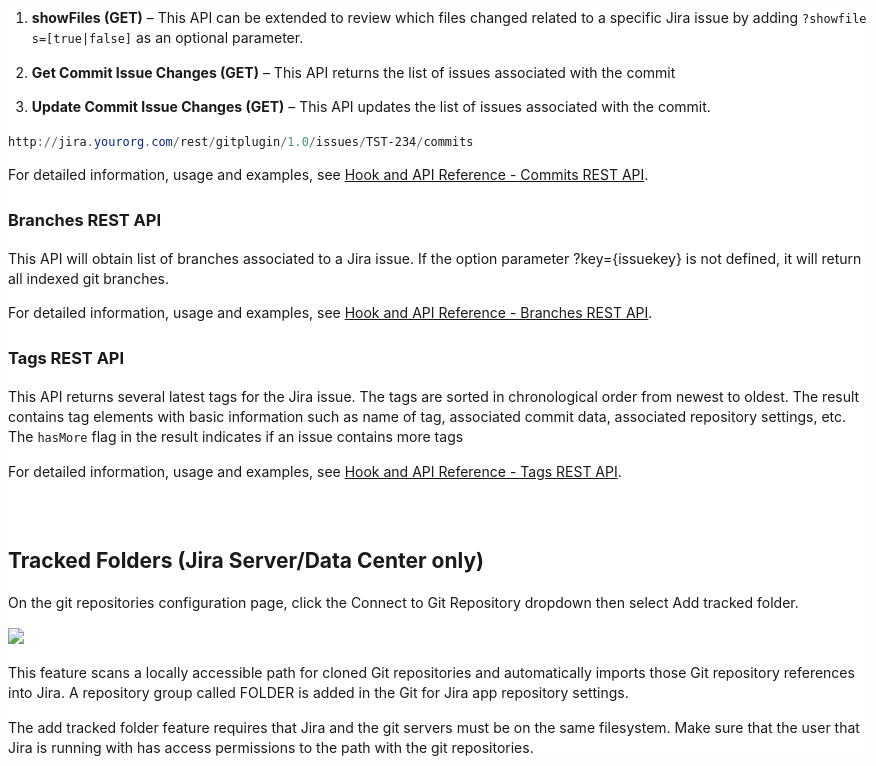 1.  **showFiles (GET)** – This API can be extended to review which files changed related to a specific Jira issue by adding `?showfiles=[true|false]` as an optional parameter.

2.  **Get Commit Issue Changes (GET)** – This API returns the list of issues associated with the commit 

3.  **Update Commit Issue Changes (GET)** – This API updates the list of issues associated with the commit.

```powershell
http://jira.yourorg.com/rest/gitplugin/1.0/issues/TST-234/commits
```

For detailed information, usage and examples, see [Hook and API Reference - Commits REST API](/git-integration-for-jira-data-center/commits-API-gij-self-managed).

### Branches REST API

This API will obtain list of branches associated to a Jira issue. If the option parameter ?key={issuekey} is not defined, it will return all indexed git branches.

For detailed information, usage and examples, see [Hook and API Reference - Branches REST API](/git-integration-for-jira-data-center/branches-api-gij-self-managed).

### Tags REST API

This API returns several latest tags for the Jira issue. The tags are sorted in chronological order from newest to oldest. The result contains tag elements with basic information such as name of tag, associated commit data, associated repository settings, etc. The `hasMore` flag in the result indicates if an issue contains more tags

For detailed information, usage and examples, see [Hook and API Reference - Tags REST API](/git-integration-for-jira-data-center/tags-api-gij-self-managed).

&nbsp;

## Tracked Folders (Jira Server/Data Center only)

On the git repositories configuration page, click the Connect to Git Repository dropdown then select Add tracked folder.

![](/wp-content/uploads/gij-tips-tracked-folder.png)

This feature scans a locally accessible path for cloned Git repositories and automatically imports those Git repository references into Jira. A repository group called FOLDER is added in the Git for Jira app repository settings.

<div class="bbb-callout bbb--info">
    <div class="irow">
    <div class="ilogobox">
        <span class="logoimg"></span>
    </div>
    <div class="imsgbox">
        The add tracked folder feature requires that Jira and the git servers must be on the same filesystem. Make sure that the user that Jira is running with has access permissions to the path with the git repositories.
    </div>
    </div>
</div>
